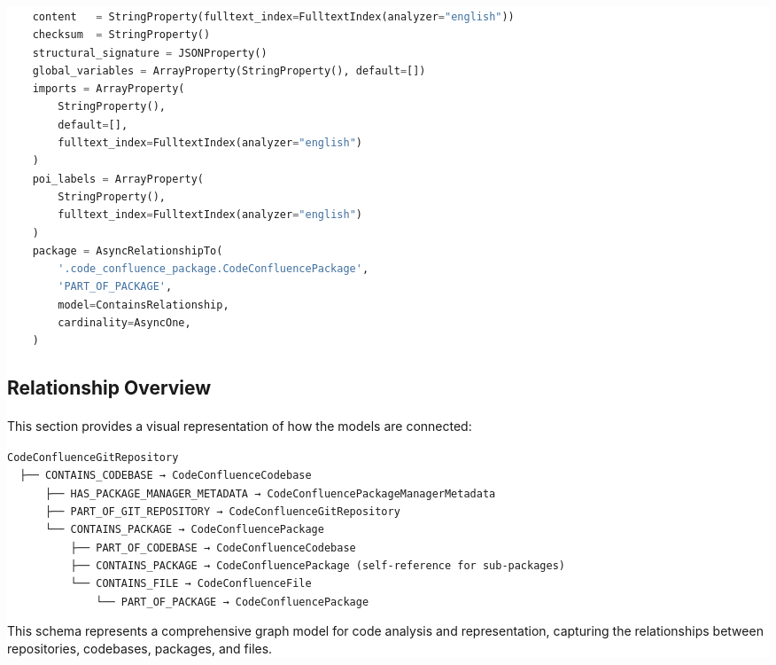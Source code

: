 ```python
    content   = StringProperty(fulltext_index=FulltextIndex(analyzer="english"))
    checksum  = StringProperty()
    structural_signature = JSONProperty()
    global_variables = ArrayProperty(StringProperty(), default=[])
    imports = ArrayProperty(
        StringProperty(),
        default=[],
        fulltext_index=FulltextIndex(analyzer="english")
    )
    poi_labels = ArrayProperty(
        StringProperty(),
        fulltext_index=FulltextIndex(analyzer="english")
    )
    package = AsyncRelationshipTo(
        '.code_confluence_package.CodeConfluencePackage',
        'PART_OF_PACKAGE',
        model=ContainsRelationship,
        cardinality=AsyncOne,
    )
```

## Relationship Overview

This section provides a visual representation of how the models are connected:

```text
CodeConfluenceGitRepository
  ├── CONTAINS_CODEBASE → CodeConfluenceCodebase
      ├── HAS_PACKAGE_MANAGER_METADATA → CodeConfluencePackageManagerMetadata
      ├── PART_OF_GIT_REPOSITORY → CodeConfluenceGitRepository
      └── CONTAINS_PACKAGE → CodeConfluencePackage
          ├── PART_OF_CODEBASE → CodeConfluenceCodebase
          ├── CONTAINS_PACKAGE → CodeConfluencePackage (self-reference for sub-packages)
          └── CONTAINS_FILE → CodeConfluenceFile
              └── PART_OF_PACKAGE → CodeConfluencePackage
```

This schema represents a comprehensive graph model for code analysis and representation, capturing the relationships between repositories, codebases, packages, and files.
